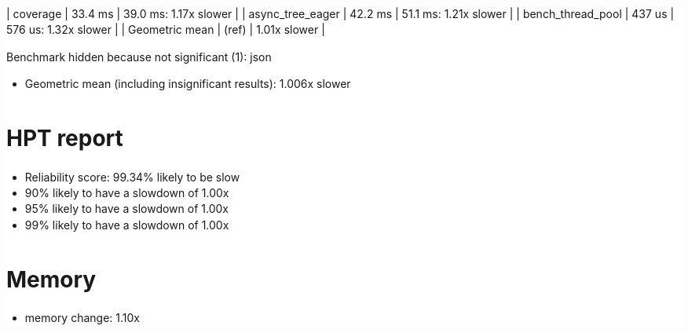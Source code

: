 | coverage                         | 33.4 ms                                                                                                             | 39.0 ms: 1.17x slower                                                                                                     |
| async_tree_eager                 | 42.2 ms                                                                                                             | 51.1 ms: 1.21x slower                                                                                                     |
| bench_thread_pool                | 437 us                                                                                                              | 576 us: 1.32x slower                                                                                                      |
| Geometric mean                   | (ref)                                                                                                               | 1.01x slower                                                                                                              |

Benchmark hidden because not significant (1): json

- Geometric mean (including insignificant results): 1.006x slower

# HPT report

- Reliability score: 99.34% likely to be slow
- 90% likely to have a slowdown of 1.00x
- 95% likely to have a slowdown of 1.00x
- 99% likely to have a slowdown of 1.00x

# Memory
- memory change: 1.10x